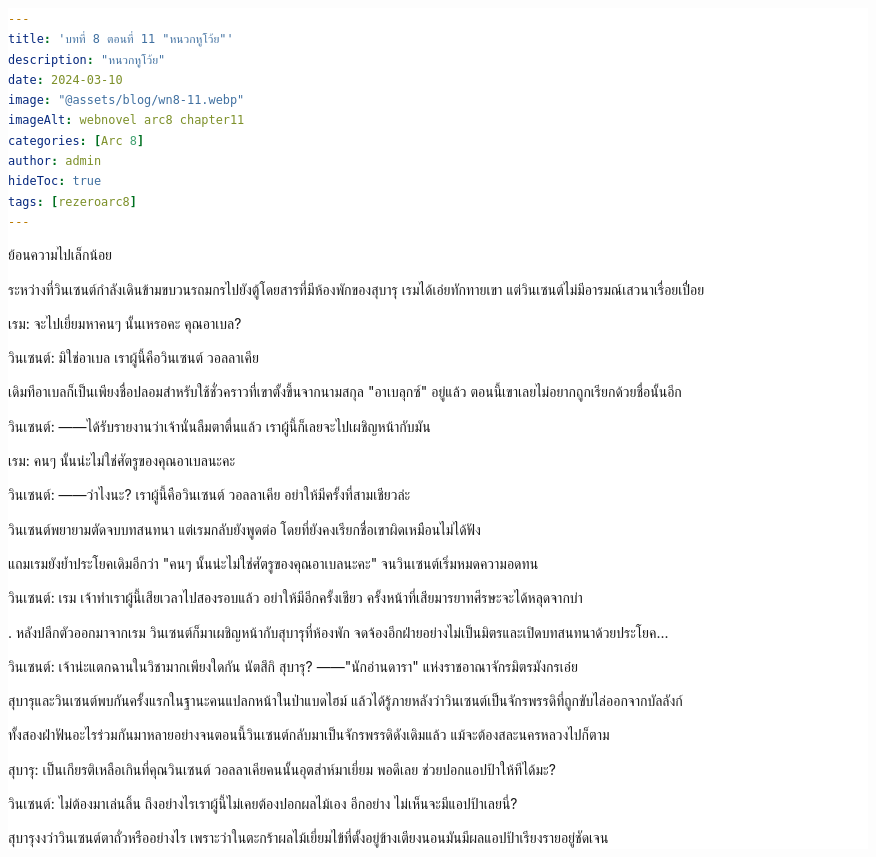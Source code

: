 ```yaml
---
title: 'บทที่ 8 ตอนที่ 11 "หนวกหูโว้ย"'
description: "หนวกหูโว้ย"
date: 2024-03-10
image: "@assets/blog/wn8-11.webp"
imageAlt: webnovel arc8 chapter11
categories: [Arc 8]
author: admin
hideToc: true
tags: [rezeroarc8]
---
```


ย้อนความไปเล็กน้อย

ระหว่างที่วินเซนต์กำลังเดินข้ามขบวนรถมกรไปยังตู้โดยสารที่มีห้องพักของสุบารุ เรมได้เอ่ยทักทายเขา แต่วินเซนต์ไม่มีอารมณ์เสวนาเรื่อยเปื่อย

เรม: จะไปเยี่ยมหาคนๆ นั้นเหรอคะ คุณอาเบล?

วินเซนต์: มิใช่อาเบล เราผู้นี้คือวินเซนต์ วอลลาเคีย

เดิมทีอาเบลก็เป็นเพียงชื่อปลอมสำหรับใช้ชั่วคราวที่เขาตั้งขึ้นจากนามสกุล "อาเบลุกซ์" อยู่แล้ว ตอนนี้เขาเลยไม่อยากถูกเรียกด้วยชื่อนั้นอีก

วินเซนต์: ――ได้รับรายงานว่าเจ้านั่นลืมตาตื่นแล้ว เราผู้นี้ก็เลยจะไปเผชิญหน้ากับมัน

เรม: คนๆ นั้นน่ะไม่ใช่ศัตรูของคุณอาเบลนะคะ

วินเซนต์: ――ว่าไงนะ? เราผู้นี้คือวินเซนต์ วอลลาเคีย อย่าให้มีครั้งที่สามเชียวล่ะ

วินเซนต์พยายามตัดจบบทสนทนา แต่เรมกลับยังพูดต่อ โดยที่ยังคงเรียกชื่อเขาผิดเหมือนไม่ได้ฟัง

แถมเรมยังย้ำประโยคเดิมอีกว่า "คนๆ นั้นน่ะไม่ใช่ศัตรูของคุณอาเบลนะคะ" จนวินเซนต์เริ่มหมดความอดทน

วินเซนต์: เรม เจ้าทำเราผู้นี้เสียเวลาไปสองรอบแล้ว อย่าให้มีอีกครั้งเชียว ครั้งหน้าที่เสียมารยาทศีรษะจะได้หลุดจากบ่า

.
หลังปลีกตัวออกมาจากเรม วินเซนต์ก็มาเผชิญหน้ากับสุบารุที่ห้องพัก จดจ้องอีกฝ่ายอย่างไม่เป็นมิตรและเปิดบทสนทนาด้วยประโยค...

วินเซนต์: เจ้าน่ะแตกฉานในวิชามากเพียงใดกัน นัตสึกิ สุบารุ? ――"นักอ่านดารา" แห่งราชอาณาจักรมิตรมังกรเอ๋ย

สุบารุและวินเซนต์พบกันครั้งแรกในฐานะคนแปลกหน้าในป่าแบดไฮม์ แล้วได้รู้ภายหลังว่าวินเซนต์เป็นจักรพรรดิที่ถูกขับไล่ออกจากบัลลังก์

ทั้งสองฝ่าฟันอะไรร่วมกันมาหลายอย่างจนตอนนี้วินเซนต์กลับมาเป็นจักรพรรดิดังเดิมแล้ว แม้จะต้องสละนครหลวงไปก็ตาม

สุบารุ: เป็นเกียรติเหลือเกินที่คุณวินเซนต์ วอลลาเคียคนนั้นอุตส่าห์มาเยี่ยม พอดีเลย ช่วยปอกแอปป้าให้ทีได้มะ?

วินเซนต์: ไม่ต้องมาเล่นลิ้น ถึงอย่างไรเราผู้นี้ไม่เคยต้องปอกผลไม้เอง อีกอย่าง ไม่เห็นจะมีแอปป้าเลยนี่?

สุบารุงงว่าวินเซนต์ตาถั่วหรืออย่างไร เพราะว่าในตะกร้าผลไม้เยี่ยมไข้ที่ตั้งอยู่ข้างเตียงนอนมันมีผลแอปป้าเรียงรายอยู่ชัดเจน
